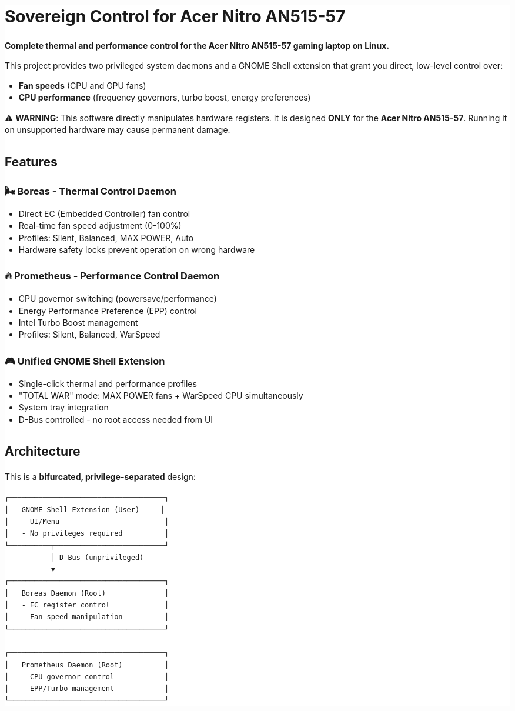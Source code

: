 # Sovereign Control for Acer Nitro AN515-57

**Complete thermal and performance control for the Acer Nitro AN515-57 gaming laptop on Linux.**

This project provides two privileged system daemons and a GNOME Shell extension that grant you direct, low-level control over:
- **Fan speeds** (CPU and GPU fans)
- **CPU performance** (frequency governors, turbo boost, energy preferences)

⚠️ **WARNING**: This software directly manipulates hardware registers. It is designed **ONLY** for the **Acer Nitro AN515-57**. Running it on unsupported hardware may cause permanent damage.

## Features

### 🌬️ Boreas - Thermal Control Daemon
- Direct EC (Embedded Controller) fan control
- Real-time fan speed adjustment (0-100%)
- Profiles: Silent, Balanced, MAX POWER, Auto
- Hardware safety locks prevent operation on wrong hardware

### 🔥 Prometheus - Performance Control Daemon
- CPU governor switching (powersave/performance)
- Energy Performance Preference (EPP) control
- Intel Turbo Boost management
- Profiles: Silent, Balanced, WarSpeed

### 🎮 Unified GNOME Shell Extension
- Single-click thermal and performance profiles
- "TOTAL WAR" mode: MAX POWER fans + WarSpeed CPU simultaneously
- System tray integration
- D-Bus controlled - no root access needed from UI

## Architecture

This is a **bifurcated, privilege-separated** design:

```
┌─────────────────────────────────────┐
│   GNOME Shell Extension (User)     │
│   - UI/Menu                         │
│   - No privileges required          │
└──────────┬──────────────────────────┘
           │ D-Bus (unprivileged)
           ▼
┌─────────────────────────────────────┐
│   Boreas Daemon (Root)              │
│   - EC register control             │
│   - Fan speed manipulation          │
└─────────────────────────────────────┘

┌─────────────────────────────────────┐
│   Prometheus Daemon (Root)          │
│   - CPU governor control            │
│   - EPP/Turbo management            │
└─────────────────────────────────────┘
```
